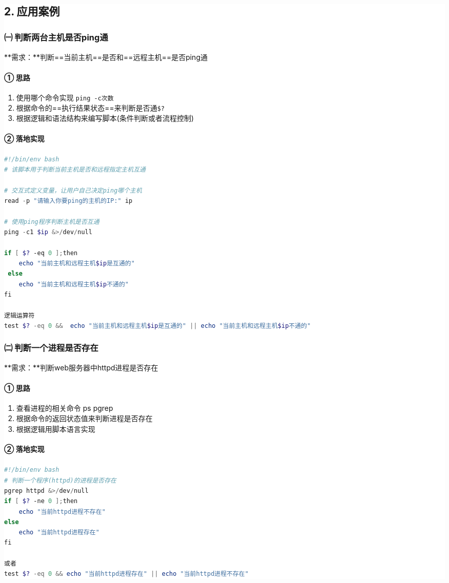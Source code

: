 
## 2. 应用案例

### ㈠ 判断两台主机是否ping通

**需求：**判断==当前主机==是否和==远程主机==是否ping通

#### ① 思路

1. 使用哪个命令实现  `ping -c次数`
2. 根据命令的==执行结果状态==来判断是否通`$?`
3. 根据逻辑和语法结构来编写脚本(条件判断或者流程控制)

#### ② 落地实现

```powershell
#!/bin/env bash
# 该脚本用于判断当前主机是否和远程指定主机互通

# 交互式定义变量，让用户自己决定ping哪个主机
read -p "请输入你要ping的主机的IP:" ip

# 使用ping程序判断主机是否互通
ping -c1 $ip &>/dev/null

if [ $? -eq 0 ];then
	echo "当前主机和远程主机$ip是互通的"
 else
 	echo "当前主机和远程主机$ip不通的"
fi

逻辑运算符
test $? -eq 0 &&  echo "当前主机和远程主机$ip是互通的" || echo "当前主机和远程主机$ip不通的"

```

### ㈡ 判断一个进程是否存在

**需求：**判断web服务器中httpd进程是否存在

#### ① 思路

1. 查看进程的相关命令   ps   pgrep
2. 根据命令的返回状态值来判断进程是否存在
3. 根据逻辑用脚本语言实现

#### ② 落地实现

```powershell
#!/bin/env bash
# 判断一个程序(httpd)的进程是否存在
pgrep httpd &>/dev/null
if [ $? -ne 0 ];then
	echo "当前httpd进程不存在"
else
	echo "当前httpd进程存在"
fi

或者
test $? -eq 0 && echo "当前httpd进程存在" || echo "当前httpd进程不存在"
```
